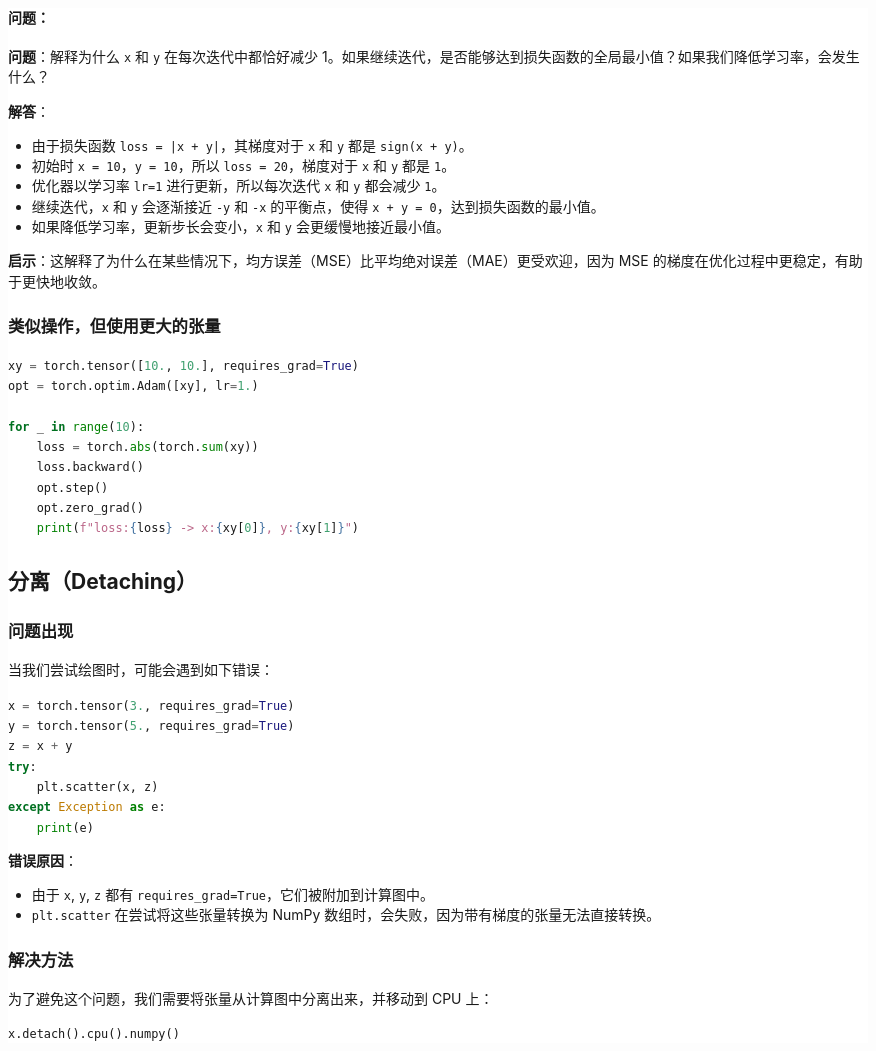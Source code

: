 #### 问题：

**问题**：解释为什么 `x` 和 `y` 在每次迭代中都恰好减少 1。如果继续迭代，是否能够达到损失函数的全局最小值？如果我们降低学习率，会发生什么？

**解答**：
- 由于损失函数 `loss = |x + y|`，其梯度对于 `x` 和 `y` 都是 `sign(x + y)`。
- 初始时 `x = 10`，`y = 10`，所以 `loss = 20`，梯度对于 `x` 和 `y` 都是 `1`。
- 优化器以学习率 `lr=1` 进行更新，所以每次迭代 `x` 和 `y` 都会减少 `1`。
- 继续迭代，`x` 和 `y` 会逐渐接近 `-y` 和 `-x` 的平衡点，使得 `x + y = 0`，达到损失函数的最小值。
- 如果降低学习率，更新步长会变小，`x` 和 `y` 会更缓慢地接近最小值。

**启示**：这解释了为什么在某些情况下，均方误差（MSE）比平均绝对误差（MAE）更受欢迎，因为 MSE 的梯度在优化过程中更稳定，有助于更快地收敛。

### 类似操作，但使用更大的张量

```python
xy = torch.tensor([10., 10.], requires_grad=True)
opt = torch.optim.Adam([xy], lr=1.)

for _ in range(10):
    loss = torch.abs(torch.sum(xy))
    loss.backward()
    opt.step()
    opt.zero_grad()
    print(f"loss:{loss} -> x:{xy[0]}, y:{xy[1]}")
```

## 分离（Detaching）

### 问题出现

当我们尝试绘图时，可能会遇到如下错误：

```python
x = torch.tensor(3., requires_grad=True)
y = torch.tensor(5., requires_grad=True)
z = x + y
try:
    plt.scatter(x, z)
except Exception as e:
    print(e)
```

**错误原因**：
- 由于 `x`, `y`, `z` 都有 `requires_grad=True`，它们被附加到计算图中。
- `plt.scatter` 在尝试将这些张量转换为 NumPy 数组时，会失败，因为带有梯度的张量无法直接转换。

### 解决方法

为了避免这个问题，我们需要将张量从计算图中分离出来，并移动到 CPU 上：

```python
x.detach().cpu().numpy()
```
